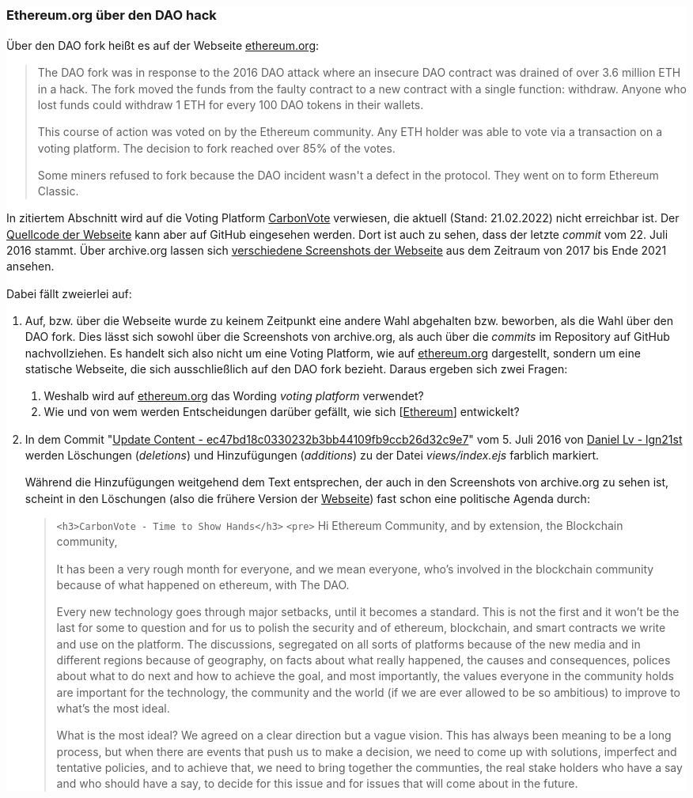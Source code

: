### Ethereum.org über den DAO hack
Über den DAO fork heißt es auf der Webseite [ethereum.org][eth-history]:
> The DAO fork was in response to the 2016 DAO attack where an insecure DAO contract was drained of over 3.6 million ETH in a hack. The fork moved the funds from the faulty contract to a new contract with a single function: withdraw. Anyone who lost funds could withdraw 1 ETH for every 100 DAO tokens in their wallets.
> 
> This course of action was voted on by the Ethereum community. Any ETH holder was able to vote via a transaction on a voting platform. The decision to fork reached over 85% of the votes.
> 
> Some miners refused to fork because the DAO incident wasn't a defect in the protocol. They went on to form Ethereum Classic.

In zitiertem Abschnitt wird auf die Voting Platform [CarbonVote][carbonvote-website] verwiesen, die aktuell (Stand: 21.02.2022) nicht erreichbar ist. Der [Quellcode der Webseite](https://github.com/consenlabs/carbonvote) kann aber auf GitHub eingesehen werden. Dort ist auch zu sehen, dass der letzte _commit_ vom 22. Juli 2016 stammt. Über archive.org lassen sich [verschiedene Screenshots der Webseite](https://web.archive.org/web/2021*/http://v1.carbonvote.com/) aus dem Zeitraum von 2017 bis Ende 2021 ansehen.

Dabei fällt zweierlei auf:
1. Auf, bzw. über die Webseite wurde zu keinem Zeitpunkt eine andere Wahl abgehalten bzw. beworben, als die Wahl über den DAO fork. Dies lässt sich sowohl über die Screenshots von archive.org, als auch über die _commits_ im Repository auf GitHub nachvollziehen. Es handelt sich also nicht um eine Voting Platform, wie auf [ethereum.org][eth-website] dargestellt, sondern um eine statische Webseite, die sich ausschließlich auf den DAO fork bezieht. Daraus ergeben sich zwei Fragen:
   1. Weshalb wird auf [ethereum.org][eth-website] das Wording _voting platform_ verwendet?
   2. Wie und von wem werden Entscheidungen darüber gefällt, wie sich [[Ethereum]] entwickelt?
2. In dem Commit "[Update Content - ec47bd18c0330232b3bb44109fb9ccb26d32c9e7](https://github.com/consenlabs/carbonvote/commit/ec47bd18c0330232b3bb44109fb9ccb26d32c9e7)" vom 5. Juli 2016 von [Daniel Lv - lgn21st](https://github.com/lgn21st) werden Löschungen (_deletions_) und Hinzufügungen (_additions_) zu der Datei _views/index.ejs_ farblich markiert.
   
   Während die Hinzufügungen weitgehend dem Text entsprechen, der auch in den Screenshots von archive.org zu sehen ist, scheint in den Löschungen (also die frühere Version der [Webseite][carbonvote-website]) fast schon eine politische Agenda durch:
   
   > ``<h3>CarbonVote - Time to Show Hands</h3>``
    > ``<pre>``
    > Hi Ethereum Community, and by extension, the Blockchain community,
    > 
    > It has been a very rough month for everyone, and we mean everyone, who’s involved in the blockchain community because of what happened on ethereum, with The DAO.
    > 
    > Every new technology goes through major setbacks, until it becomes a standard. This is not the first and it won’t be the last for some to question and for us to polish the security and of ethereum, blockchain, and smart contracts we write and use on the platform. The discussions, segregated on all sorts of platforms because of the new media and in different regions because of geography, on facts about what really happened, the causes and consequences, polices about what to do next and how to achieve the goal, and most importantly, the values everyone in the community holds are important for the technology, the community and the world (if we are ever allowed to be so ambitious) to improve to what’s the most ideal.
    > 
    > What is the most ideal? We agreed on a clear direction but a vague vision. This has always been meaning to be a long process, but when there are events that push us to make a decision, we need to come up with solutions, imperfect and tentative policies, and to achieve that, we need to bring together the communties, the real stake holders who have a say and who should have a say, to decide for this issue and for issues that will come about in the future.
    > 

[eth-website]: https://ethereum.org
[carbonvote-website]: http://v1.carbonvote.com/
[eth-history]: https://ethereum.org/en/history/#dao-fork
[eth-governance]: https://ethereum.org/en/governance/#dao-fork
[//begin]: # "Autogenerated link references for markdown compatibility"
[the DAO]: <The DAO.md> "The DAO"
[Chainalysis]: Chainalysis.md "Chainalysis"
[Ethereum]: Ethereum.md "Ethereum"
[Ether whales]: <Ether whales.md> "Ether whales"
[//end]: # "Autogenerated link references"